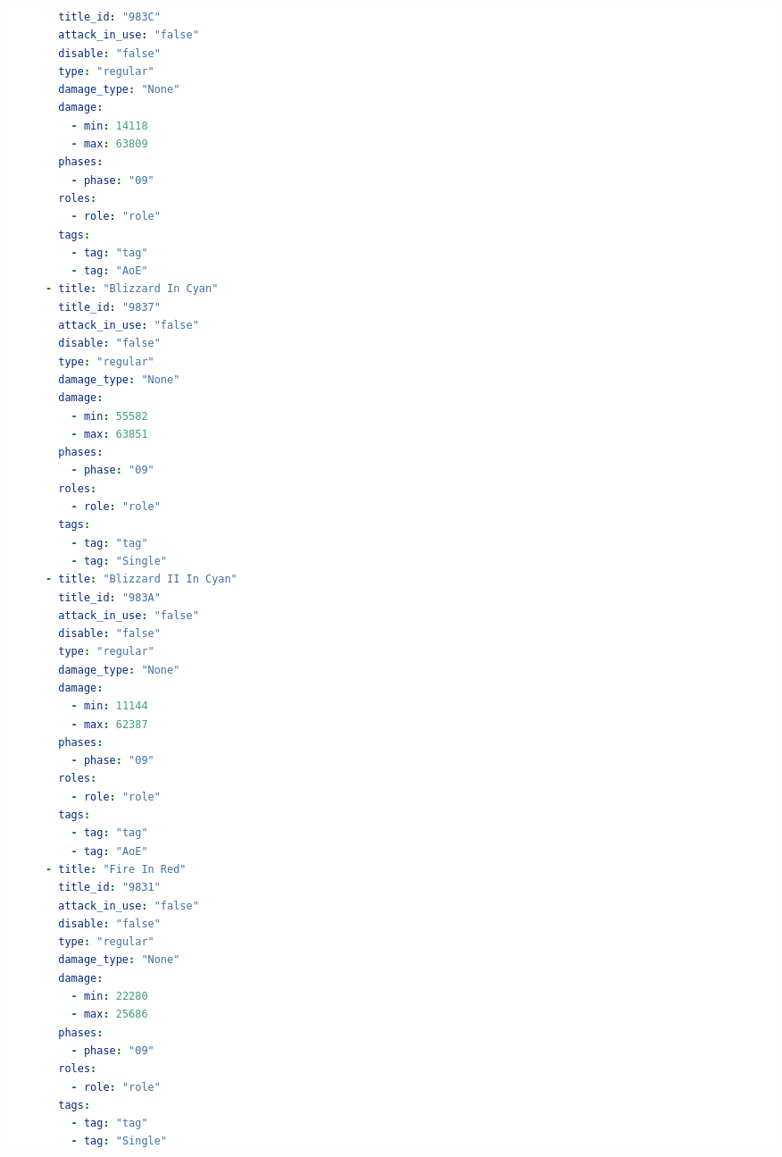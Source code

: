 ```yaml
        title_id: "983C"
        attack_in_use: "false"
        disable: "false"
        type: "regular"
        damage_type: "None"
        damage:
          - min: 14118
          - max: 63809
        phases:
          - phase: "09"
        roles:
          - role: "role"
        tags:
          - tag: "tag"
          - tag: "AoE"
      - title: "Blizzard In Cyan"
        title_id: "9837"
        attack_in_use: "false"
        disable: "false"
        type: "regular"
        damage_type: "None"
        damage:
          - min: 55582
          - max: 63851
        phases:
          - phase: "09"
        roles:
          - role: "role"
        tags:
          - tag: "tag"
          - tag: "Single"
      - title: "Blizzard II In Cyan"
        title_id: "983A"
        attack_in_use: "false"
        disable: "false"
        type: "regular"
        damage_type: "None"
        damage:
          - min: 11144
          - max: 62387
        phases:
          - phase: "09"
        roles:
          - role: "role"
        tags:
          - tag: "tag"
          - tag: "AoE"
      - title: "Fire In Red"
        title_id: "9831"
        attack_in_use: "false"
        disable: "false"
        type: "regular"
        damage_type: "None"
        damage:
          - min: 22280
          - max: 25686
        phases:
          - phase: "09"
        roles:
          - role: "role"
        tags:
          - tag: "tag"
          - tag: "Single"
```